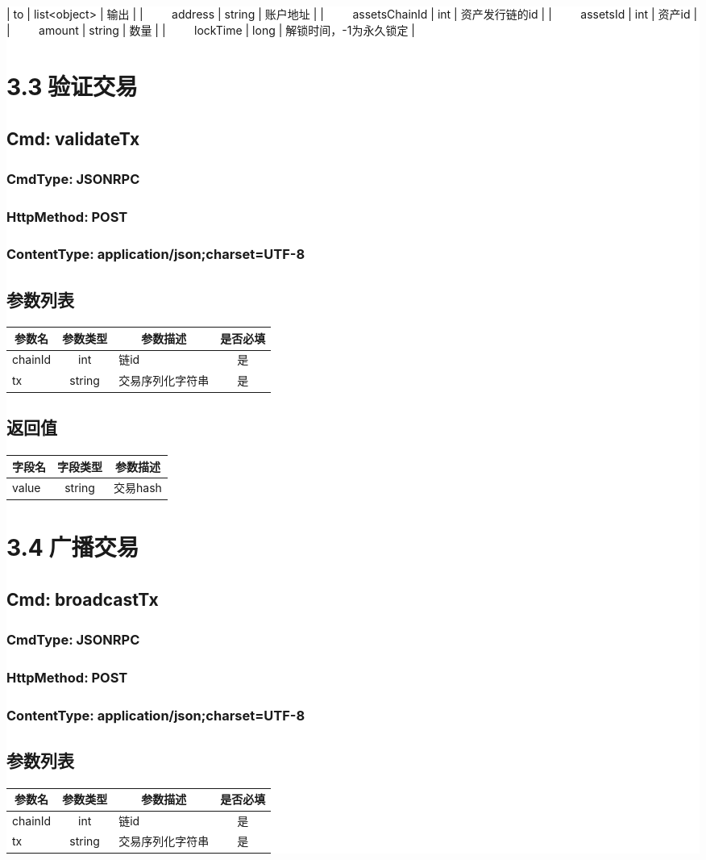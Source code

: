 | to                                                            | list&lt;object> | 输出                                        |
| &nbsp;&nbsp;&nbsp;&nbsp;&nbsp;&nbsp;&nbsp;&nbsp;address       |     string      | 账户地址                                      |
| &nbsp;&nbsp;&nbsp;&nbsp;&nbsp;&nbsp;&nbsp;&nbsp;assetsChainId |       int       | 资产发行链的id                                  |
| &nbsp;&nbsp;&nbsp;&nbsp;&nbsp;&nbsp;&nbsp;&nbsp;assetsId      |       int       | 资产id                                      |
| &nbsp;&nbsp;&nbsp;&nbsp;&nbsp;&nbsp;&nbsp;&nbsp;amount        |     string      | 数量                                        |
| &nbsp;&nbsp;&nbsp;&nbsp;&nbsp;&nbsp;&nbsp;&nbsp;lockTime      |      long       | 解锁时间，-1为永久锁定                              |

3.3 验证交易
========
Cmd: validateTx
---------------
### CmdType: JSONRPC
### HttpMethod: POST
### ContentType: application/json;charset=UTF-8


参数列表
----
| 参数名     |  参数类型  | 参数描述     | 是否必填 |
| ------- |:------:| -------- |:----:|
| chainId |  int   | 链id      |  是   |
| tx      | string | 交易序列化字符串 |  是   |

返回值
---
| 字段名   |  字段类型  | 参数描述   |
| ----- |:------:| ------ |
| value | string | 交易hash |

3.4 广播交易
========
Cmd: broadcastTx
----------------
### CmdType: JSONRPC
### HttpMethod: POST
### ContentType: application/json;charset=UTF-8


参数列表
----
| 参数名     |  参数类型  | 参数描述     | 是否必填 |
| ------- |:------:| -------- |:----:|
| chainId |  int   | 链id      |  是   |
| tx      | string | 交易序列化字符串 |  是   |
